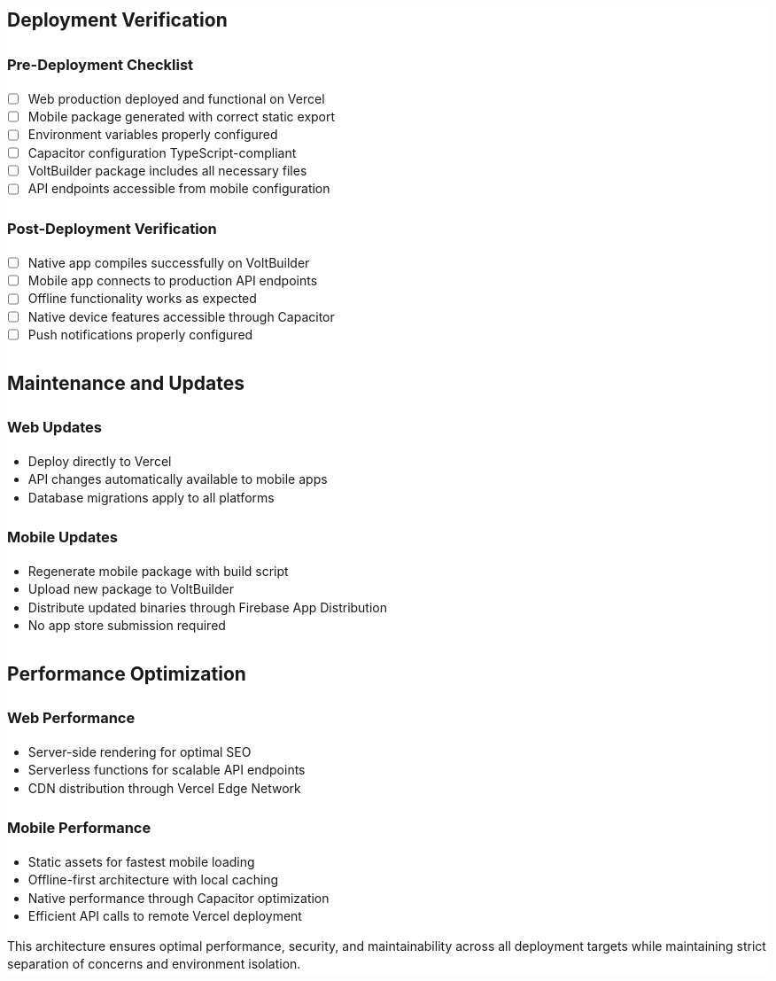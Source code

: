 ## Deployment Verification

### Pre-Deployment Checklist
- [ ] Web production deployed and functional on Vercel
- [ ] Mobile package generated with correct static export
- [ ] Environment variables properly configured
- [ ] Capacitor configuration TypeScript-compliant
- [ ] VoltBuilder package includes all necessary files
- [ ] API endpoints accessible from mobile configuration

### Post-Deployment Verification
- [ ] Native app compiles successfully on VoltBuilder
- [ ] Mobile app connects to production API endpoints
- [ ] Offline functionality works as expected
- [ ] Native device features accessible through Capacitor
- [ ] Push notifications properly configured

## Maintenance and Updates

### Web Updates
- Deploy directly to Vercel
- API changes automatically available to mobile apps
- Database migrations apply to all platforms

### Mobile Updates
- Regenerate mobile package with build script
- Upload new package to VoltBuilder
- Distribute updated binaries through Firebase App Distribution
- No app store submission required

## Performance Optimization

### Web Performance
- Server-side rendering for optimal SEO
- Serverless functions for scalable API endpoints
- CDN distribution through Vercel Edge Network

### Mobile Performance
- Static assets for fastest mobile loading
- Offline-first architecture with local caching
- Native performance through Capacitor optimization
- Efficient API calls to remote Vercel deployment

This architecture ensures optimal performance, security, and maintainability across all deployment targets while maintaining strict separation of concerns and environment isolation.